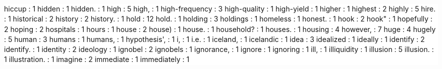 hiccup : 1
hidden : 1
hidden. : 1
high : 5
high, : 1
high-frequency : 3
high-quality : 1
high-yield : 1
higher : 1
highest : 2
highly : 5
hire. : 1
historical : 2
history : 2
history. : 1
hold : 12
hold. : 1
holding : 3
holdings : 1
homeless : 1
honest. : 1
hook : 2
hook" : 1
hopefully : 2
hoping : 2
hospitals : 1
hours : 1
house : 2
house) : 1
house. : 1
household? : 1
houses. : 1
housing : 4
however, : 7
huge : 4
hugely : 5
human : 3
humans : 1
humans, : 1
hypothesis', : 1
i, : 1
i.e. : 1
iceland, : 1
icelandic : 1
idea : 3
idealized : 1
ideally : 1
identify : 2
identify. : 1
identity : 2
ideology : 1
ignobel : 2
ignobels : 1
ignorance, : 1
ignore : 1
ignoring : 1
ill, : 1
illiquidity : 1
illusion : 5
illusion. : 1
illustration. : 1
imagine : 2
immediate : 1
immediately : 1